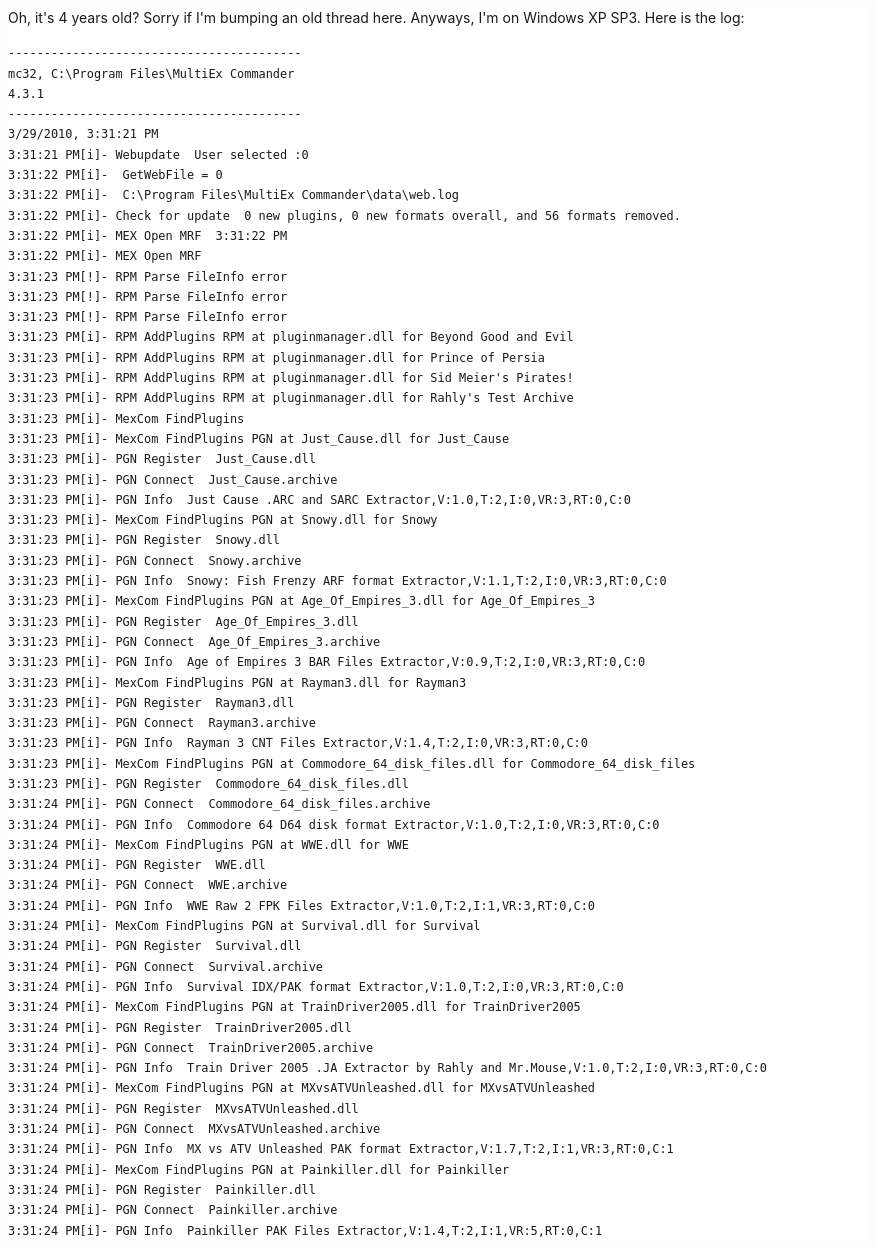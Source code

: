 Oh, it's 4 years old? Sorry if I'm bumping an old thread here. Anyways, I'm on Windows XP SP3. Here is the log:

```
-----------------------------------------
mc32, C:\Program Files\MultiEx Commander
4.3.1
-----------------------------------------
3/29/2010, 3:31:21 PM
3:31:21 PM[i]- Webupdate  User selected :0
3:31:22 PM[i]-  GetWebFile = 0
3:31:22 PM[i]-  C:\Program Files\MultiEx Commander\data\web.log
3:31:22 PM[i]- Check for update  0 new plugins, 0 new formats overall, and 56 formats removed.
3:31:22 PM[i]- MEX Open MRF  3:31:22 PM
3:31:22 PM[i]- MEX Open MRF  
3:31:23 PM[!]- RPM Parse FileInfo error 
3:31:23 PM[!]- RPM Parse FileInfo error 
3:31:23 PM[!]- RPM Parse FileInfo error 
3:31:23 PM[i]- RPM AddPlugins RPM at pluginmanager.dll for Beyond Good and Evil
3:31:23 PM[i]- RPM AddPlugins RPM at pluginmanager.dll for Prince of Persia
3:31:23 PM[i]- RPM AddPlugins RPM at pluginmanager.dll for Sid Meier's Pirates!
3:31:23 PM[i]- RPM AddPlugins RPM at pluginmanager.dll for Rahly's Test Archive
3:31:23 PM[i]- MexCom FindPlugins 
3:31:23 PM[i]- MexCom FindPlugins PGN at Just_Cause.dll for Just_Cause
3:31:23 PM[i]- PGN Register  Just_Cause.dll
3:31:23 PM[i]- PGN Connect  Just_Cause.archive
3:31:23 PM[i]- PGN Info  Just Cause .ARC and SARC Extractor,V:1.0,T:2,I:0,VR:3,RT:0,C:0
3:31:23 PM[i]- MexCom FindPlugins PGN at Snowy.dll for Snowy
3:31:23 PM[i]- PGN Register  Snowy.dll
3:31:23 PM[i]- PGN Connect  Snowy.archive
3:31:23 PM[i]- PGN Info  Snowy: Fish Frenzy ARF format Extractor,V:1.1,T:2,I:0,VR:3,RT:0,C:0
3:31:23 PM[i]- MexCom FindPlugins PGN at Age_Of_Empires_3.dll for Age_Of_Empires_3
3:31:23 PM[i]- PGN Register  Age_Of_Empires_3.dll
3:31:23 PM[i]- PGN Connect  Age_Of_Empires_3.archive
3:31:23 PM[i]- PGN Info  Age of Empires 3 BAR Files Extractor,V:0.9,T:2,I:0,VR:3,RT:0,C:0
3:31:23 PM[i]- MexCom FindPlugins PGN at Rayman3.dll for Rayman3
3:31:23 PM[i]- PGN Register  Rayman3.dll
3:31:23 PM[i]- PGN Connect  Rayman3.archive
3:31:23 PM[i]- PGN Info  Rayman 3 CNT Files Extractor,V:1.4,T:2,I:0,VR:3,RT:0,C:0
3:31:23 PM[i]- MexCom FindPlugins PGN at Commodore_64_disk_files.dll for Commodore_64_disk_files
3:31:23 PM[i]- PGN Register  Commodore_64_disk_files.dll
3:31:24 PM[i]- PGN Connect  Commodore_64_disk_files.archive
3:31:24 PM[i]- PGN Info  Commodore 64 D64 disk format Extractor,V:1.0,T:2,I:0,VR:3,RT:0,C:0
3:31:24 PM[i]- MexCom FindPlugins PGN at WWE.dll for WWE
3:31:24 PM[i]- PGN Register  WWE.dll
3:31:24 PM[i]- PGN Connect  WWE.archive
3:31:24 PM[i]- PGN Info  WWE Raw 2 FPK Files Extractor,V:1.0,T:2,I:1,VR:3,RT:0,C:0
3:31:24 PM[i]- MexCom FindPlugins PGN at Survival.dll for Survival
3:31:24 PM[i]- PGN Register  Survival.dll
3:31:24 PM[i]- PGN Connect  Survival.archive
3:31:24 PM[i]- PGN Info  Survival IDX/PAK format Extractor,V:1.0,T:2,I:0,VR:3,RT:0,C:0
3:31:24 PM[i]- MexCom FindPlugins PGN at TrainDriver2005.dll for TrainDriver2005
3:31:24 PM[i]- PGN Register  TrainDriver2005.dll
3:31:24 PM[i]- PGN Connect  TrainDriver2005.archive
3:31:24 PM[i]- PGN Info  Train Driver 2005 .JA Extractor by Rahly and Mr.Mouse,V:1.0,T:2,I:0,VR:3,RT:0,C:0
3:31:24 PM[i]- MexCom FindPlugins PGN at MXvsATVUnleashed.dll for MXvsATVUnleashed
3:31:24 PM[i]- PGN Register  MXvsATVUnleashed.dll
3:31:24 PM[i]- PGN Connect  MXvsATVUnleashed.archive
3:31:24 PM[i]- PGN Info  MX vs ATV Unleashed PAK format Extractor,V:1.7,T:2,I:1,VR:3,RT:0,C:1
3:31:24 PM[i]- MexCom FindPlugins PGN at Painkiller.dll for Painkiller
3:31:24 PM[i]- PGN Register  Painkiller.dll
3:31:24 PM[i]- PGN Connect  Painkiller.archive
3:31:24 PM[i]- PGN Info  Painkiller PAK Files Extractor,V:1.4,T:2,I:1,VR:5,RT:0,C:1
```